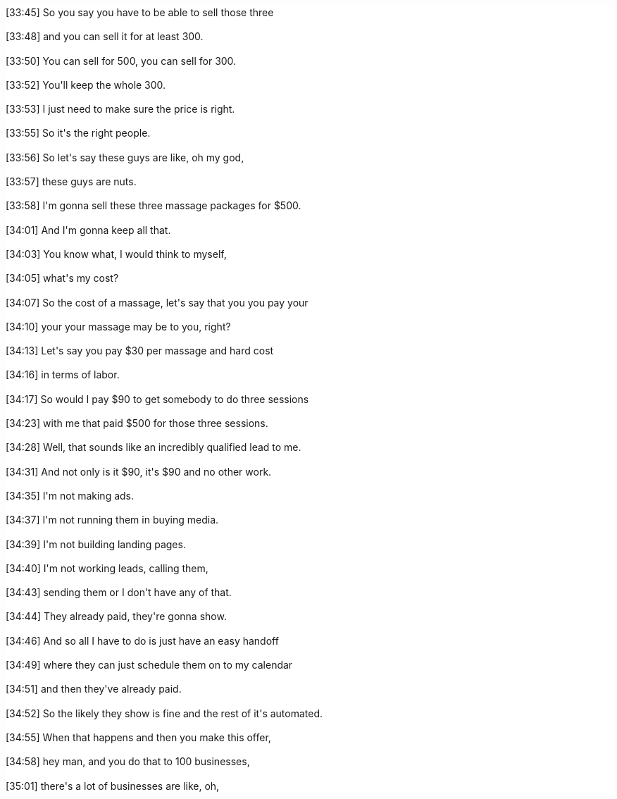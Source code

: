 [33:45] So you say you have to be able to sell those three

[33:48] and you can sell it for at least 300.

[33:50] You can sell for 500, you can sell for 300.

[33:52] You'll keep the whole 300.

[33:53] I just need to make sure the price is right.

[33:55] So it's the right people.

[33:56] So let's say these guys are like, oh my god,

[33:57] these guys are nuts.

[33:58] I'm gonna sell these three massage packages for $500.

[34:01] And I'm gonna keep all that.

[34:03] You know what, I would think to myself,

[34:05] what's my cost?

[34:07] So the cost of a massage, let's say that you you pay your

[34:10] your your massage may be to you, right?

[34:13] Let's say you pay $30 per massage and hard cost

[34:16] in terms of labor.

[34:17] So would I pay $90 to get somebody to do three sessions

[34:23] with me that paid $500 for those three sessions.

[34:28] Well, that sounds like an incredibly qualified lead to me.

[34:31] And not only is it $90, it's $90 and no other work.

[34:35] I'm not making ads.

[34:37] I'm not running them in buying media.

[34:39] I'm not building landing pages.

[34:40] I'm not working leads, calling them,

[34:43] sending them or I don't have any of that.

[34:44] They already paid, they're gonna show.

[34:46] And so all I have to do is just have an easy handoff

[34:49] where they can just schedule them on to my calendar

[34:51] and then they've already paid.

[34:52] So the likely they show is fine and the rest of it's automated.

[34:55] When that happens and then you make this offer,

[34:58] hey man, and you do that to 100 businesses,

[35:01] there's a lot of businesses are like, oh,
